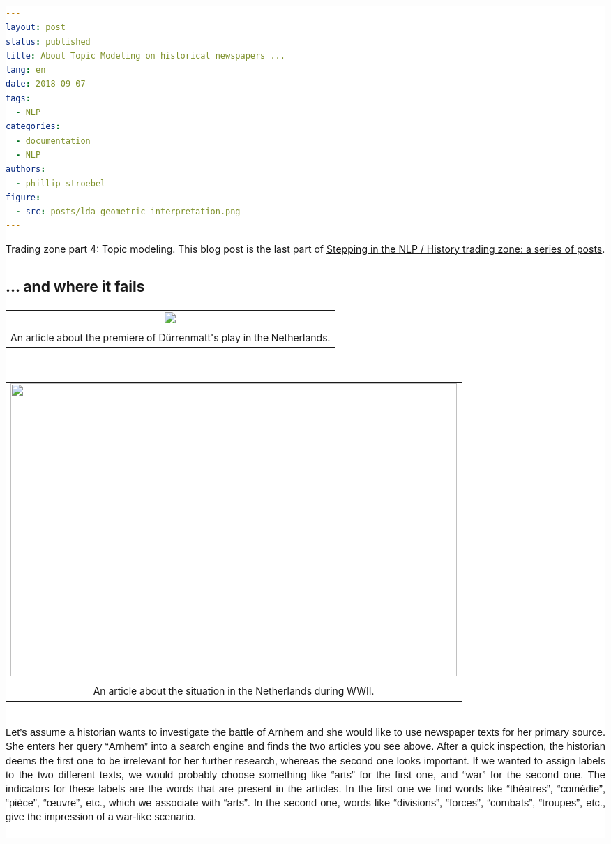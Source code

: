 ```yaml
---
layout: post
status: published
title: About Topic Modeling on historical newspapers ...
lang: en
date: 2018-09-07
tags:
  - NLP
categories: 
  - documentation
  - NLP
authors:
  - phillip-stroebel
figure:
  - src: posts/lda-geometric-interpretation.png
---
```


Trading zone part 4: Topic modeling. This blog post is the last part of [Stepping in the NLP / History trading zone: a series of posts](/news/2018/06/11/tradingzone-umbrella.html).



<h2>
... and where it fails</h2>
<table align="center" cellpadding="0" cellspacing="0" class="tr-caption-container" style="margin-left: auto; margin-right: auto; text-align: center;"><tbody>
<tr><td style="text-align: center;"><a href="https://3.bp.blogspot.com/-oJn171IVQtM/WyfCDnhPfPI/AAAAAAAAJPI/Y6yI3As3DtQw96wWNMSK1w71wDouAMnZQCLcBGAs/s1600/BLOG_JDG_1956_11_24.jpg" imageanchor="1" style="margin-left: auto; margin-right: auto;"><img border="0" data-original-height="202" data-original-width="291" src="https://3.bp.blogspot.com/-oJn171IVQtM/WyfCDnhPfPI/AAAAAAAAJPI/Y6yI3As3DtQw96wWNMSK1w71wDouAMnZQCLcBGAs/s1600/BLOG_JDG_1956_11_24.jpg" /></a></td></tr>
<tr><td class="tr-caption" style="text-align: center;">An article about the premiere of Dürrenmatt's play in the Netherlands.</td></tr>
</tbody></table>
<div>
<br /></div>
<table align="center" cellpadding="0" cellspacing="0" class="tr-caption-container" style="margin-left: auto; margin-right: auto; text-align: center;"><tbody>
<tr><td style="text-align: center;"><a href="https://3.bp.blogspot.com/-GmmBPPohw_0/WyfBiQLNNBI/AAAAAAAAJPA/veBEs8N5d78hzTePT7qX4BFc5yTXFYt8gCLcBGAs/s1600/BLOG_JDG_1945_04_04.jpg" imageanchor="1" style="margin-left: auto; margin-right: auto;"><img border="0" data-original-height="405" data-original-width="615" height="420" src="https://3.bp.blogspot.com/-GmmBPPohw_0/WyfBiQLNNBI/AAAAAAAAJPA/veBEs8N5d78hzTePT7qX4BFc5yTXFYt8gCLcBGAs/s640/BLOG_JDG_1945_04_04.jpg" width="640" /></a></td></tr>
<tr><td class="tr-caption" style="text-align: center;">An article about the situation in the Netherlands during WWII.</td></tr>
</tbody></table>
<div>
<span id="docs-internal-guid-a58f81a5-1346-3fa8-413b-337063b0b1f9"><br /></span>
<div dir="ltr" style="line-height: 1.38; margin-bottom: 0pt; margin-top: 0pt; text-align: justify;">
<span id="docs-internal-guid-a58f81a5-1346-3fa8-413b-337063b0b1f9"><span style="font-family: &quot;arial&quot;; font-size: 11pt; vertical-align: baseline; white-space: pre-wrap;"></span></span></div>
<span id="docs-internal-guid-a58f81a5-1346-3fa8-413b-337063b0b1f9">
<div dir="ltr" style="line-height: 1.38; margin-bottom: 0pt; margin-top: 0pt; text-align: justify;">
<span style="font-family: &quot;arial&quot;; font-size: 11pt; vertical-align: baseline; white-space: pre-wrap;">Let’s assume a historian wants to investigate the battle of Arnhem and she would like to use newspaper texts for her primary source. She enters her query “Arnhem” into a search engine and finds the two articles you see above. After a quick inspection, the historian deems the first one to be irrelevant for her further research, whereas the second one looks important. If we wanted to assign labels to the two different texts, we would probably choose something like “arts” for the first one, and “war” for the second one. The indicators for these labels are the words that are present in the articles. In the first one we find words like “théatres”, “comédie”, “pièce”, “œuvre”, etc., which we associate with “arts”. In the second one, words like “divisions”, “forces”, “combats”, “troupes”, etc., give the impression of a war-like scenario.</span></div>
<div dir="ltr" style="line-height: 1.38; margin-bottom: 0pt; margin-top: 0pt; text-align: justify;">
<span style="font-family: &quot;arial&quot;; font-size: 11pt; vertical-align: baseline; white-space: pre-wrap;"><br /></span></div>